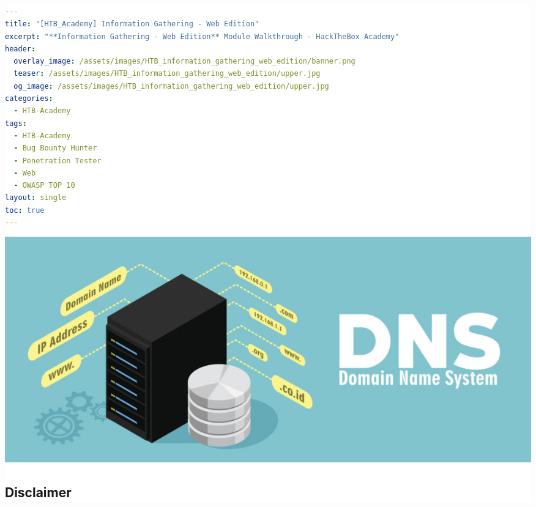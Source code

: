 ```yaml
---
title: "[HTB_Academy] Information Gathering - Web Edition"
excerpt: "**Information Gathering - Web Edition** Module Walkthrough - HackTheBox Academy"
header:
  overlay_image: /assets/images/HTB_information_gathering_web_edition/banner.png
  teaser: /assets/images/HTB_information_gathering_web_edition/upper.jpg
  og_image: /assets/images/HTB_information_gathering_web_edition/upper.jpg
categories:
  - HTB-Academy
tags:
  - HTB-Academy
  - Bug Bounty Hunter
  - Penetration Tester
  - Web
  - OWASP TOP 10
layout: single
toc: true
---
```

![image-center](\assets\images\HTB_information_gathering_web_edition\upper.jpg)

## Disclaimer